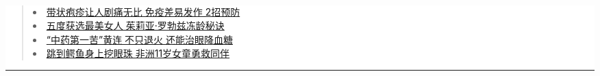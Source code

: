 > <li><a href="http://www.epochtimes.com/gb/19/11/5/n11635408.htm">带状疱疹让人剧痛无比 免疫差易发作 2招预防</a></li>
> <li><a href="http://www.epochtimes.com/gb/19/11/4/n11632532.htm">五度获选最美女人 茱莉亚·罗勃兹冻龄秘诀</a></li>
> <li><a href="http://www.epochtimes.com/gb/19/11/4/n11631302.htm">“中药第一苦”黄连 不只退火 还能治眼降血糖</a></li>
> <li><a href="http://www.epochtimes.com/gb/19/11/5/n11633998.htm">跳到鳄鱼身上挖眼珠 非洲11岁女童勇救同伴</a></li>
<hr>
